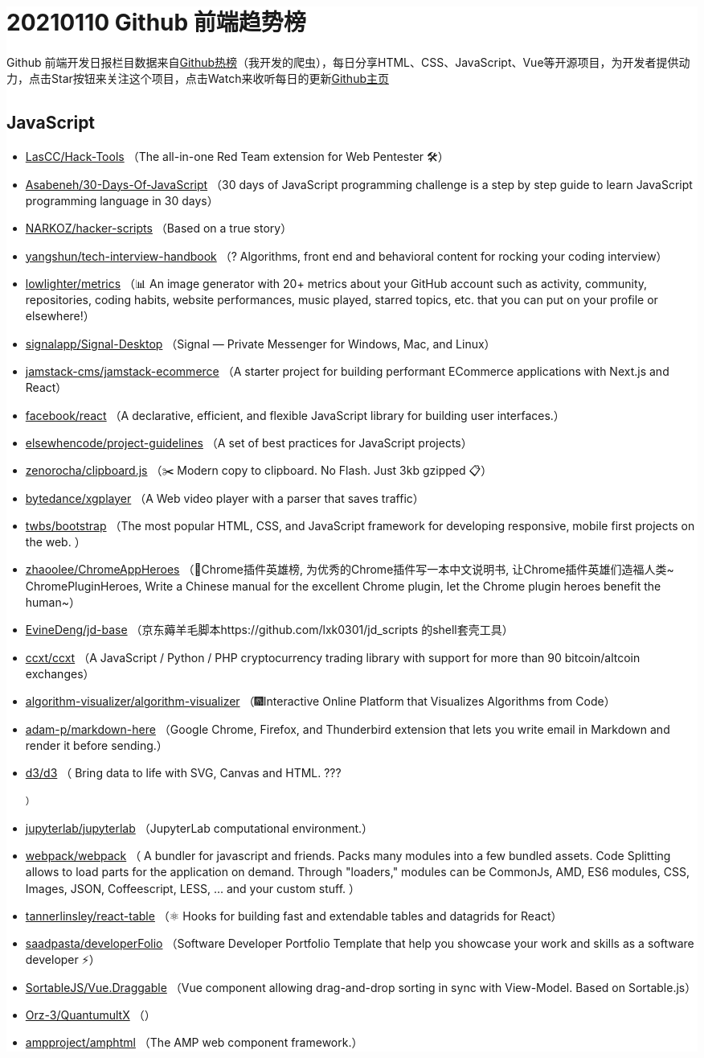 # 20210110 Github 前端趋势榜

Github 前端开发日报栏目数据来自[Github热榜](http://news.caibaojian.com.cn/)（我开发的爬虫），每日分享HTML、CSS、JavaScript、Vue等开源项目，为开发者提供动力，点击Star按钮来关注这个项目，点击Watch来收听每日的更新[Github主页](https://github.com/kujian/githubTrending)
## JavaScript

* [LasCC/Hack-Tools](https://github.com/LasCC/Hack-Tools) （The all-in-one Red Team extension for Web Pentester &#x1f6e0;）
* [Asabeneh/30-Days-Of-JavaScript](https://github.com/Asabeneh/30-Days-Of-JavaScript) （30 days of JavaScript programming challenge is a step by step guide to learn JavaScript programming language in 30 days）
* [NARKOZ/hacker-scripts](https://github.com/NARKOZ/hacker-scripts) （Based on a true story）
* [yangshun/tech-interview-handbook](https://github.com/yangshun/tech-interview-handbook) （? Algorithms, front end and behavioral content for rocking your coding interview）
* [lowlighter/metrics](https://github.com/lowlighter/metrics) （&#x1f4ca; An image generator with 20+ metrics about your GitHub account such as activity, community, repositories, coding habits, website performances, music played, starred topics, etc. that you can put on your profile or elsewhere!）
* [signalapp/Signal-Desktop](https://github.com/signalapp/Signal-Desktop) （Signal — Private Messenger for Windows, Mac, and Linux）
* [jamstack-cms/jamstack-ecommerce](https://github.com/jamstack-cms/jamstack-ecommerce) （A starter project for building performant ECommerce applications with Next.js and React）
* [facebook/react](https://github.com/facebook/react) （A declarative, efficient, and flexible JavaScript library for building user interfaces.）
* [elsewhencode/project-guidelines](https://github.com/elsewhencode/project-guidelines) （A set of best practices for JavaScript projects）
* [zenorocha/clipboard.js](https://github.com/zenorocha/clipboard.js) （&#x2702;&#xfe0f; Modern copy to clipboard. No Flash. Just 3kb gzipped &#x1f4cb;）
* [bytedance/xgplayer](https://github.com/bytedance/xgplayer) （A Web video player with a parser that saves traffic）
* [twbs/bootstrap](https://github.com/twbs/bootstrap) （The most popular HTML, CSS, and JavaScript framework for developing responsive, mobile first projects on the web.
      ）
* [zhaoolee/ChromeAppHeroes](https://github.com/zhaoolee/ChromeAppHeroes) （&#x1f308;Chrome插件英雄榜, 为优秀的Chrome插件写一本中文说明书, 让Chrome插件英雄们造福人类~ ChromePluginHeroes, Write a Chinese manual for the excellent Chrome plugin, let the Chrome plugin heroes benefit the human~）
* [EvineDeng/jd-base](https://github.com/EvineDeng/jd-base) （京东薅羊毛脚本https://github.com/lxk0301/jd_scripts 的shell套壳工具）
* [ccxt/ccxt](https://github.com/ccxt/ccxt) （A JavaScript / Python / PHP cryptocurrency trading library with support for more than 90 bitcoin/altcoin exchanges）
* [algorithm-visualizer/algorithm-visualizer](https://github.com/algorithm-visualizer/algorithm-visualizer) （&#x1f386;Interactive Online Platform that Visualizes Algorithms from Code）
* [adam-p/markdown-here](https://github.com/adam-p/markdown-here) （Google Chrome, Firefox, and Thunderbird extension that lets you write email in Markdown and render it before sending.）
* [d3/d3](https://github.com/d3/d3) （
        Bring data to life with SVG, Canvas and HTML. ???

      ）
* [jupyterlab/jupyterlab](https://github.com/jupyterlab/jupyterlab) （JupyterLab computational environment.）
* [webpack/webpack](https://github.com/webpack/webpack) （
        A bundler for javascript and friends. Packs many modules into a few bundled assets. Code Splitting allows to load parts for the application on demand. Through "loaders," modules can be CommonJs, AMD, ES6 modules, CSS, Images, JSON, Coffeescript, LESS, ... and your custom stuff.
      ）
* [tannerlinsley/react-table](https://github.com/tannerlinsley/react-table) （&#x269b;&#xfe0f; Hooks for building fast and extendable tables and datagrids for React）
* [saadpasta/developerFolio](https://github.com/saadpasta/developerFolio) （Software Developer Portfolio Template that help you showcase your work and skills as a software developer &#x26a1;&#xfe0f;）
* [SortableJS/Vue.Draggable](https://github.com/SortableJS/Vue.Draggable) （Vue component allowing drag-and-drop sorting in sync with View-Model. Based on Sortable.js）
* [Orz-3/QuantumultX](https://github.com/Orz-3/QuantumultX) （）
* [ampproject/amphtml](https://github.com/ampproject/amphtml) （The AMP web component framework.）
